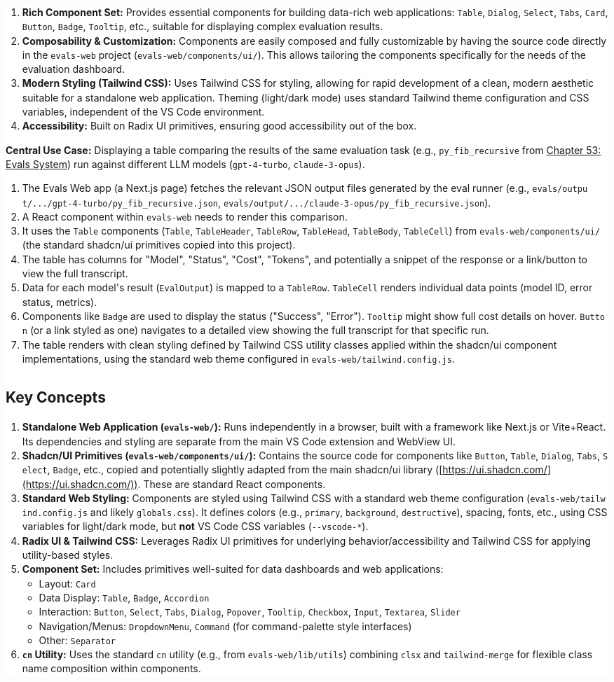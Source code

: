1.  **Rich Component Set:** Provides essential components for building data-rich web applications: `Table`, `Dialog`, `Select`, `Tabs`, `Card`, `Button`, `Badge`, `Tooltip`, etc., suitable for displaying complex evaluation results.
2.  **Composability & Customization:** Components are easily composed and fully customizable by having the source code directly in the `evals-web` project (`evals-web/components/ui/`). This allows tailoring the components specifically for the needs of the evaluation dashboard.
3.  **Modern Styling (Tailwind CSS):** Uses Tailwind CSS for styling, allowing for rapid development of a clean, modern aesthetic suitable for a standalone web application. Theming (light/dark mode) uses standard Tailwind theme configuration and CSS variables, independent of the VS Code environment.
4.  **Accessibility:** Built on Radix UI primitives, ensuring good accessibility out of the box.

**Central Use Case:** Displaying a table comparing the results of the same evaluation task (e.g., `py_fib_recursive` from [Chapter 53: Evals System](53_evals_system.md)) run against different LLM models (`gpt-4-turbo`, `claude-3-opus`).

1.  The Evals Web app (a Next.js page) fetches the relevant JSON output files generated by the eval runner (e.g., `evals/output/.../gpt-4-turbo/py_fib_recursive.json`, `evals/output/.../claude-3-opus/py_fib_recursive.json`).
2.  A React component within `evals-web` needs to render this comparison.
3.  It uses the `Table` components (`Table`, `TableHeader`, `TableRow`, `TableHead`, `TableBody`, `TableCell`) from `evals-web/components/ui/` (the standard shadcn/ui primitives copied into this project).
4.  The table has columns for "Model", "Status", "Cost", "Tokens", and potentially a snippet of the response or a link/button to view the full transcript.
5.  Data for each model's result (`EvalOutput`) is mapped to a `TableRow`. `TableCell` renders individual data points (model ID, error status, metrics).
6.  Components like `Badge` are used to display the status ("Success", "Error"). `Tooltip` might show full cost details on hover. `Button` (or a link styled as one) navigates to a detailed view showing the full transcript for that specific run.
7.  The table renders with clean styling defined by Tailwind CSS utility classes applied within the shadcn/ui component implementations, using the standard web theme configured in `evals-web/tailwind.config.js`.

## Key Concepts

1.  **Standalone Web Application (`evals-web/`):** Runs independently in a browser, built with a framework like Next.js or Vite+React. Its dependencies and styling are separate from the main VS Code extension and WebView UI.
2.  **Shadcn/UI Primitives (`evals-web/components/ui/`):** Contains the source code for components like `Button`, `Table`, `Dialog`, `Tabs`, `Select`, `Badge`, etc., copied and potentially slightly adapted from the main shadcn/ui library ([https://ui.shadcn.com/](https://ui.shadcn.com/)). These are standard React components.
3.  **Standard Web Styling:** Components are styled using Tailwind CSS with a standard web theme configuration (`evals-web/tailwind.config.js` and likely `globals.css`). It defines colors (e.g., `primary`, `background`, `destructive`), spacing, fonts, etc., using CSS variables for light/dark mode, but **not** VS Code CSS variables (`--vscode-*`).
4.  **Radix UI & Tailwind CSS:** Leverages Radix UI primitives for underlying behavior/accessibility and Tailwind CSS for applying utility-based styles.
5.  **Component Set:** Includes primitives well-suited for data dashboards and web applications:
    *   Layout: `Card`
    *   Data Display: `Table`, `Badge`, `Accordion`
    *   Interaction: `Button`, `Select`, `Tabs`, `Dialog`, `Popover`, `Tooltip`, `Checkbox`, `Input`, `Textarea`, `Slider`
    *   Navigation/Menus: `DropdownMenu`, `Command` (for command-palette style interfaces)
    *   Other: `Separator`
6.  **`cn` Utility:** Uses the standard `cn` utility (e.g., from `evals-web/lib/utils`) combining `clsx` and `tailwind-merge` for flexible class name composition within components.
